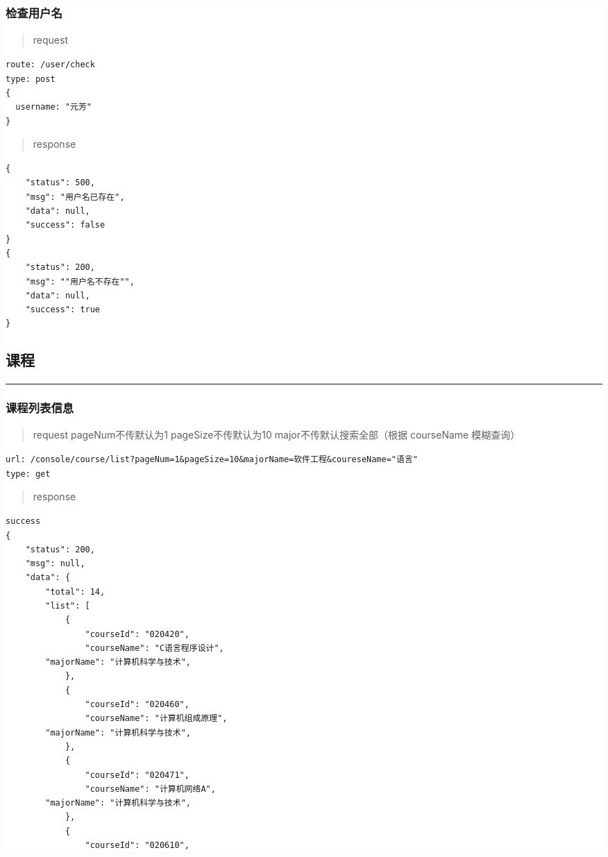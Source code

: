 ### 检查用户名

> request 

```
route: /user/check
type: post
{
  username: "元芳"
}
```
> response  
```
{
    "status": 500,
    "msg": "用户名已存在",
    "data": null,
    "success": false
}
{
    "status": 200,
    "msg": ""用户名不存在"",
    "data": null,
    "success": true
}

```

## 课程
***
### 课程列表信息

> request pageNum不传默认为1 pageSize不传默认为10 major不传默认搜索全部（根据 courseName 模糊查询）
```
url: /console/course/list?pageNum=1&pageSize=10&majorName=软件工程&coureseName="语言"
type: get
```   

> response
```
success
{
    "status": 200,
    "msg": null,
    "data": {
        "total": 14,
        "list": [
            {
                "courseId": "020420",
                "courseName": "C语言程序设计",
		"majorName": "计算机科学与技术",
            },
            {
                "courseId": "020460",
                "courseName": "计算机组成原理",
		"majorName": "计算机科学与技术",
            },
            {
                "courseId": "020471",
                "courseName": "计算机网络A",
		"majorName": "计算机科学与技术",
            },
            {
                "courseId": "020610",
```